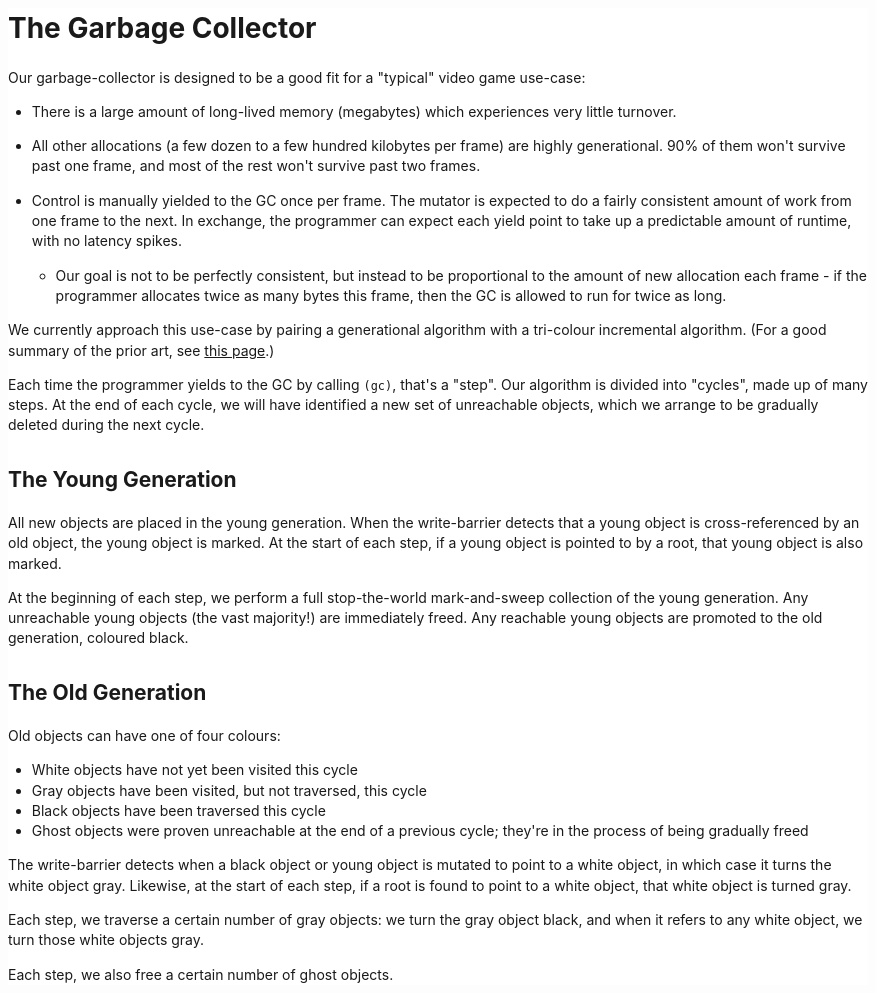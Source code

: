 # The Garbage Collector

Our garbage-collector is designed to be a good fit for a "typical" video game use-case:

- There is a large amount of long-lived memory (megabytes) which experiences very little turnover.

- All other allocations (a few dozen to a few hundred kilobytes per frame) are highly generational. 
  90% of them won't survive past one frame, and most of the rest won't survive past two frames.

- Control is manually yielded to the GC once per frame. The mutator is expected to do a fairly 
  consistent amount of work from one frame to the next. In exchange, the programmer can expect 
  each yield  point to take up a predictable amount of runtime, with no latency spikes.

	- Our goal is not to be perfectly consistent, but instead to be proportional to the 
	  amount of new allocation each frame - if the programmer allocates twice as many bytes 
	  this frame, then the GC is allowed to run for twice as long.

We currently approach this use-case by pairing a generational algorithm with a tri-colour 
incremental algorithm. (For a good summary of the prior art, see
[this page](http://wiki.luajit.org/New-Garbage-Collector).)

Each time the programmer yields to the GC by calling `(gc)`, that's a "step". Our algorithm is
divided into "cycles", made up of many steps. At the end of each cycle, we will have identified a 
new set of unreachable objects, which we arrange to be gradually deleted during the next cycle.


## The Young Generation

All new objects are placed in the young generation. When the write-barrier detects that a young 
object is cross-referenced by an old object, the young object is marked. At the start of each step, 
if a young object is pointed to by a root, that young object is also marked.

At the beginning of each step, we perform a full stop-the-world mark-and-sweep collection of the 
young generation. Any unreachable young objects (the vast majority!) are immediately freed. Any
reachable young objects are promoted to the old generation, coloured black.


## The Old Generation

Old objects can have one of four colours:

- White objects have not yet been visited this cycle
- Gray objects have been visited, but not traversed, this cycle
- Black objects have been traversed this cycle
- Ghost objects were proven unreachable at the end of a previous cycle; they're in the 
  process of being gradually freed

The write-barrier detects when a black object or young object is mutated to point to a white 
object, in which case it turns the white object gray. Likewise, at the start of each step, if
a root is found to point to a white object, that white object is turned gray.

Each step, we traverse a certain number of gray objects: we turn the gray object black, and when
it refers to any white object, we turn those white objects gray.

Each step, we also free a certain number of ghost objects.
